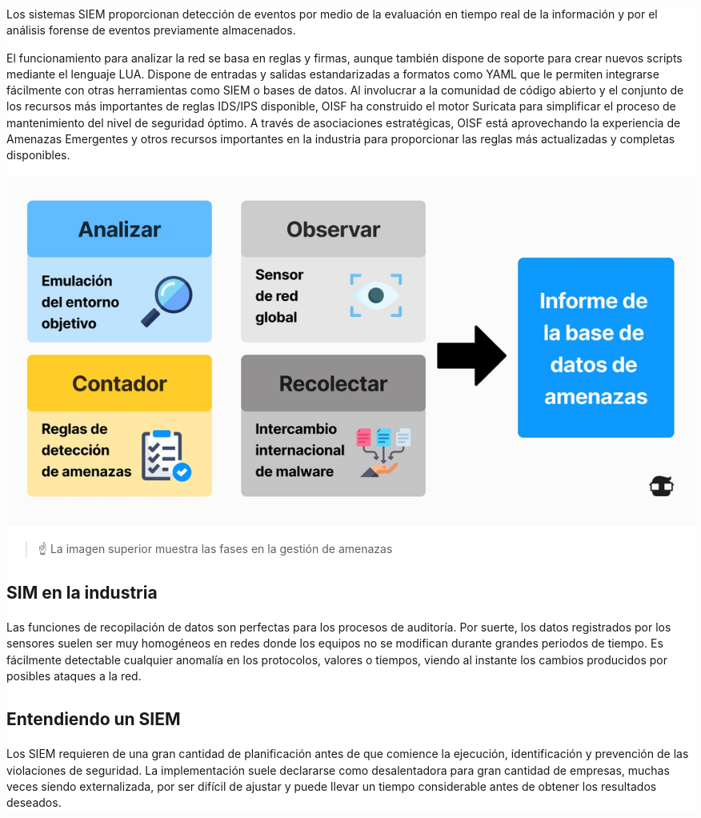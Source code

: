 Los sistemas SIEM proporcionan detección de eventos por medio de la evaluación en tiempo real de la información y por el análisis forense de eventos previamente almacenados.

El funcionamiento para analizar la red se basa en reglas y firmas, aunque también dispone de soporte para crear nuevos scripts mediante el lenguaje LUA. Dispone de entradas y salidas estandarizadas a formatos como YAML que le permiten integrarse fácilmente con otras herramientas como SIEM o bases de datos. Al involucrar a la comunidad de código abierto y el conjunto de los recursos más importantes de reglas IDS/IPS disponible, OISF ha construido el motor Suricata para simplificar el proceso de mantenimiento del nivel de seguridad óptimo. A través de asociaciones estratégicas, OISF está aprovechando la experiencia de Amenazas Emergentes y otros recursos importantes en la industria para proporcionar las reglas más actualizadas y completas disponibles.

![SIEM1](https://github.com/4GeeksAcademy/cybersecurity-syllabus/blob/main/assets/siem1.es.png?raw=true)

> ☝️ La imagen superior muestra las fases en la gestión de amenazas

## SIM en la industria

Las funciones de recopilación de datos son perfectas para los procesos de auditoría. Por suerte, los datos registrados por los sensores suelen ser muy homogéneos en redes donde los equipos no se modifican durante grandes periodos de tiempo. Es fácilmente detectable cualquier anomalía en los protocolos, valores o tiempos, viendo al instante los cambios producidos por posibles ataques a la red.

## Entendiendo un SIEM

Los SIEM requieren de una gran cantidad de planificación antes de que comience la ejecución, identificación y prevención de las violaciones de seguridad. La implementación suele declararse como desalentadora para gran cantidad de empresas, muchas veces siendo externalizada, por ser difícil de ajustar y puede llevar un tiempo considerable antes de obtener los resultados deseados.
